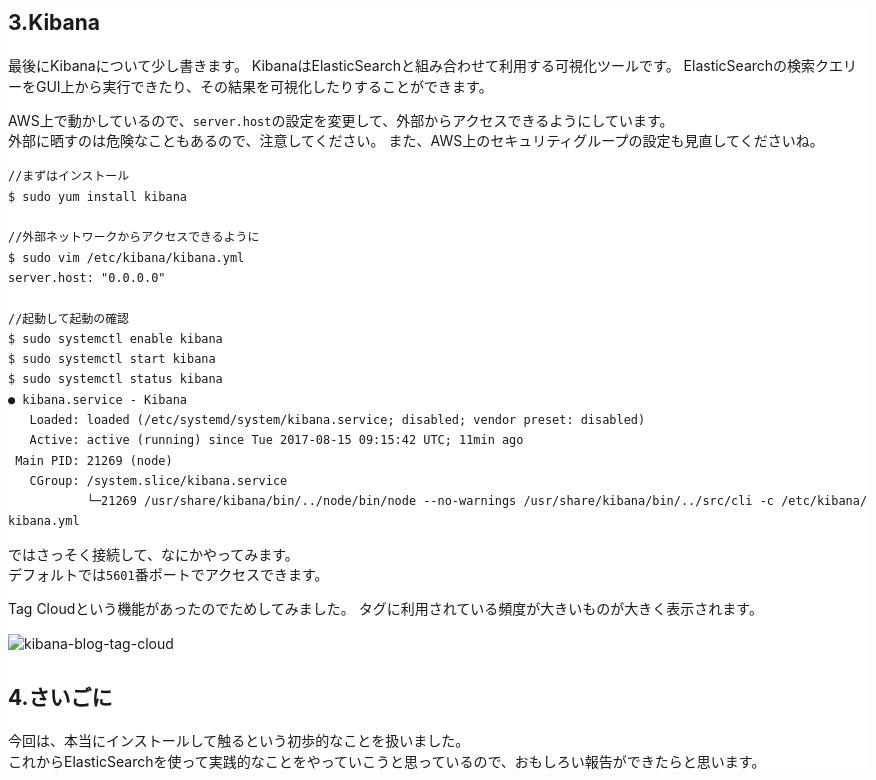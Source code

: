 ## 3.Kibana
最後にKibanaについて少し書きます。
KibanaはElasticSearchと組み合わせて利用する可視化ツールです。
ElasticSearchの検索クエリーをGUI上から実行できたり、その結果を可視化したりすることができます。

AWS上で動かしているので、`server.host`の設定を変更して、外部からアクセスできるようにしています。  
外部に晒すのは危険なこともあるので、注意してください。
また、AWS上のセキュリティグループの設定も見直してくださいね。

```
//まずはインストール
$ sudo yum install kibana

//外部ネットワークからアクセスできるように
$ sudo vim /etc/kibana/kibana.yml
server.host: "0.0.0.0"

//起動して起動の確認
$ sudo systemctl enable kibana
$ sudo systemctl start kibana
$ sudo systemctl status kibana
● kibana.service - Kibana
   Loaded: loaded (/etc/systemd/system/kibana.service; disabled; vendor preset: disabled)
   Active: active (running) since Tue 2017-08-15 09:15:42 UTC; 11min ago
 Main PID: 21269 (node)
   CGroup: /system.slice/kibana.service
           └─21269 /usr/share/kibana/bin/../node/bin/node --no-warnings /usr/share/kibana/bin/../src/cli -c /etc/kibana/kibana.yml
```

ではさっそく接続して、なにかやってみます。  
デフォルトでは`5601`番ポートでアクセスできます。

Tag Cloudという機能があったのでためしてみました。
タグに利用されている頻度が大きいものが大きく表示されます。

![kibana-blog-tag-cloud](/image/kibana-blog-tag-cloud.png)

## 4.さいごに
今回は、本当にインストールして触るという初歩的なことを扱いました。  
これからElasticSearchを使って実践的なことをやっていこうと思っているので、おもしろい報告ができたらと思います。